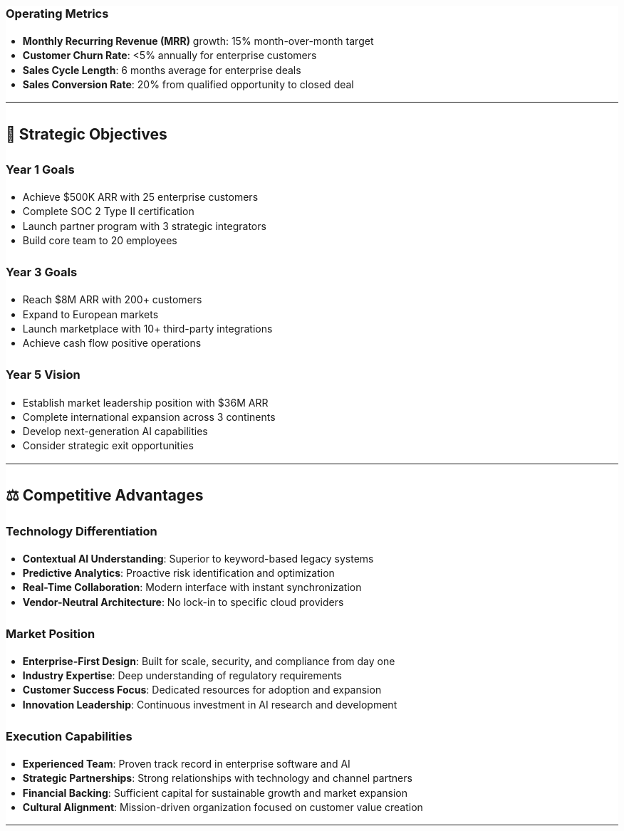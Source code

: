 ### Operating Metrics
- **Monthly Recurring Revenue (MRR)** growth: 15% month-over-month target
- **Customer Churn Rate**: <5% annually for enterprise customers
- **Sales Cycle Length**: 6 months average for enterprise deals
- **Sales Conversion Rate**: 20% from qualified opportunity to closed deal

---

## 🎯 Strategic Objectives

### Year 1 Goals
- Achieve $500K ARR with 25 enterprise customers
- Complete SOC 2 Type II certification
- Launch partner program with 3 strategic integrators
- Build core team to 20 employees

### Year 3 Goals  
- Reach $8M ARR with 200+ customers
- Expand to European markets
- Launch marketplace with 10+ third-party integrations
- Achieve cash flow positive operations

### Year 5 Vision
- Establish market leadership position with $36M ARR
- Complete international expansion across 3 continents
- Develop next-generation AI capabilities
- Consider strategic exit opportunities

---

## ⚖️ Competitive Advantages

### Technology Differentiation
- **Contextual AI Understanding**: Superior to keyword-based legacy systems
- **Predictive Analytics**: Proactive risk identification and optimization
- **Real-Time Collaboration**: Modern interface with instant synchronization
- **Vendor-Neutral Architecture**: No lock-in to specific cloud providers

### Market Position
- **Enterprise-First Design**: Built for scale, security, and compliance from day one
- **Industry Expertise**: Deep understanding of regulatory requirements
- **Customer Success Focus**: Dedicated resources for adoption and expansion
- **Innovation Leadership**: Continuous investment in AI research and development

### Execution Capabilities
- **Experienced Team**: Proven track record in enterprise software and AI
- **Strategic Partnerships**: Strong relationships with technology and channel partners
- **Financial Backing**: Sufficient capital for sustainable growth and market expansion
- **Cultural Alignment**: Mission-driven organization focused on customer value creation

---